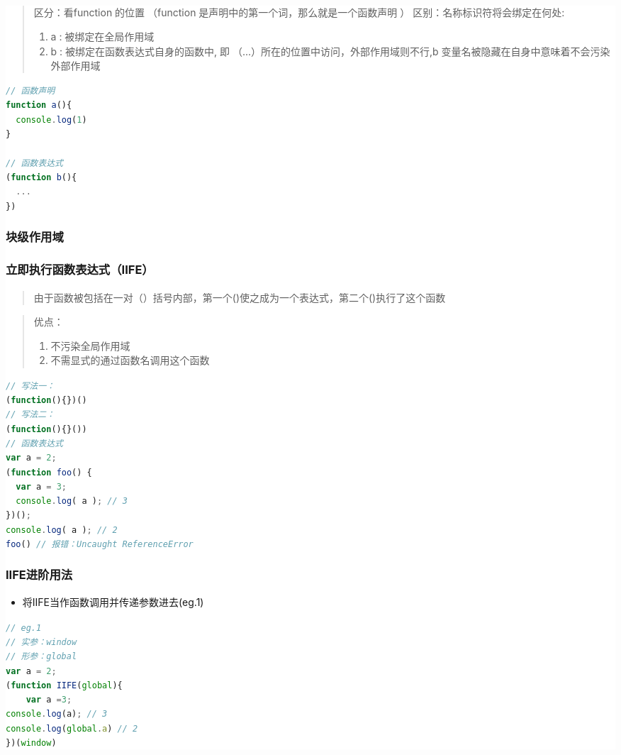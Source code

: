 > 区分：看function 的位置 （function 是声明中的第一个词，那么就是一个函数声明 ）
> 区别：名称标识符将会绑定在何处:  
>   1. a : 被绑定在全局作用域  
>   2. b : 被绑定在函数表达式自身的函数中, 即 （...）所在的位置中访问，外部作用域则不行,b 变量名被隐藏在自身中意味着不会污染外部作用域

```JavaScript
// 函数声明
function a(){
  console.log(1)
}

// 函数表达式
(function b(){
  ...
})

```

### 块级作用域


### 立即执行函数表达式（IIFE）

> 由于函数被包括在一对（）括号内部，第一个()使之成为一个表达式，第二个()执行了这个函数

> 优点：
> 1. 不污染全局作用域  
> 2. 不需显式的通过函数名调用这个函数


```JavaScript
// 写法一：
(function(){})()
// 写法二：
(function(){}())
// 函数表达式
var a = 2;
(function foo() {
  var a = 3;
  console.log( a ); // 3
})();
console.log( a ); // 2
foo() // 报错：Uncaught ReferenceError
```

### IIFE进阶用法
- 将IIFE当作函数调用并传递参数进去(eg.1)

```JavaScript
// eg.1
// 实参：window
// 形参：global
var a = 2;
(function IIFE(global){
	var a =3;
console.log(a); // 3
console.log(global.a) // 2
})(window)
```

